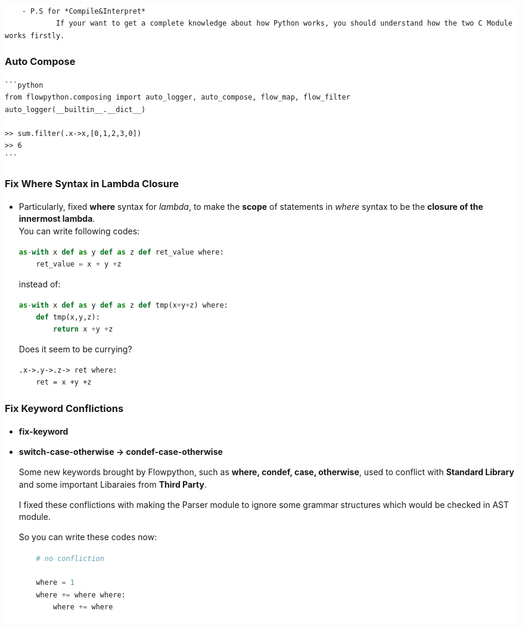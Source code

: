         - P.S for *Compile&Interpret*  
                If your want to get a complete knowledge about how Python works, you should understand how the two C Module works firstly.
    

### Auto Compose

    ```python
    from flowpython.composing import auto_logger, auto_compose, flow_map, flow_filter
    auto_logger(__builtin__.__dict__)
    
    >> sum.filter(.x->x,[0,1,2,3,0])
    >> 6
    ``` 

### Fix Where Syntax in Lambda Closure
- Particularly, fixed **where** syntax for *lambda*, to make the **scope** of statements in *where* syntax to be the **closure of the innermost lambda**.  
    You can write following codes:
    ```python
    as-with x def as y def as z def ret_value where:
        ret_value = x + y +z
    ```
    instead of:
    ```python
    as-with x def as y def as z def tmp(x+y+z) where:
        def tmp(x,y,z):
            return x +y +z
    ```
    Does it seem to be currying?
    ```
    .x->.y->.z-> ret where:
        ret = x +y +z
    ```
  
### Fix Keyword Conflictions
* **fix-keyword**
* **switch-case-otherwise -> condef-case-otherwise**

    Some new keywords brought by Flowpython, such as **where, condef, case, otherwise**, used to conflict with **Standard Library**
    and some important Libaraies from **Third Party**.

    I fixed these conflictions with making the Parser module to ignore some grammar structures which would be checked in AST module.   

    So you can write these codes now:

    ```python
        # no confliction
        
        where = 1
        where += where where:
            where += where
        